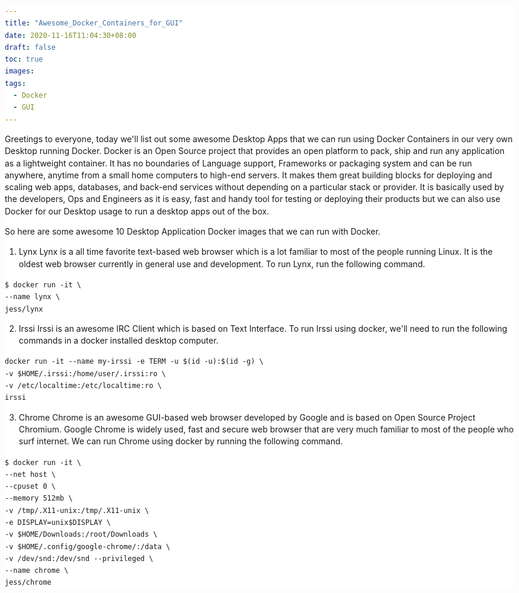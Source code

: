 ```yaml
---
title: "Awesome_Docker_Containers_for_GUI"
date: 2020-11-16T11:04:30+08:00
draft: false
toc: true
images:
tags: 
  - Docker
  - GUI
---
```


Greetings to everyone, today we'll list out some awesome Desktop Apps that we can run using Docker Containers in our very own Desktop running Docker. Docker is an Open Source project that provides an open platform to pack, ship and run any application as a lightweight container. It has no boundaries of Language support, Frameworks or packaging system and can be run anywhere, anytime from a small home computers to high-end servers. It makes them great building blocks for deploying and scaling web apps, databases, and back-end services without depending on a particular stack or provider. It is basically used by the developers, Ops and Engineers as it is easy, fast and handy tool for testing or deploying their products but we can also use Docker for our Desktop usage to run a desktop apps out of the box.

So here are some awesome 10 Desktop Application Docker images that we can run with Docker.

1. Lynx
Lynx is a all time favorite text-based web browser which is a lot familiar to most of the people running Linux. It is the oldest web browser currently in general use and development. To run Lynx, run the following command.

```
$ docker run -it \
--name lynx \
jess/lynx
```

2. Irssi
Irssi is an awesome IRC Client which is based on Text Interface. To run Irssi using docker, we'll need to run the following commands in a docker installed desktop computer.

```
docker run -it --name my-irssi -e TERM -u $(id -u):$(id -g) \
-v $HOME/.irssi:/home/user/.irssi:ro \
-v /etc/localtime:/etc/localtime:ro \
irssi
```

3. Chrome
Chrome is an awesome GUI-based web browser developed by Google and is based on Open Source Project Chromium. Google Chrome is widely used, fast and secure web browser that are very much familiar to most of the people who surf internet. We can run Chrome using docker by running the following command.

```
$ docker run -it \
--net host \
--cpuset 0 \
--memory 512mb \
-v /tmp/.X11-unix:/tmp/.X11-unix \
-e DISPLAY=unix$DISPLAY \
-v $HOME/Downloads:/root/Downloads \
-v $HOME/.config/google-chrome/:/data \
-v /dev/snd:/dev/snd --privileged \
--name chrome \
jess/chrome
```
